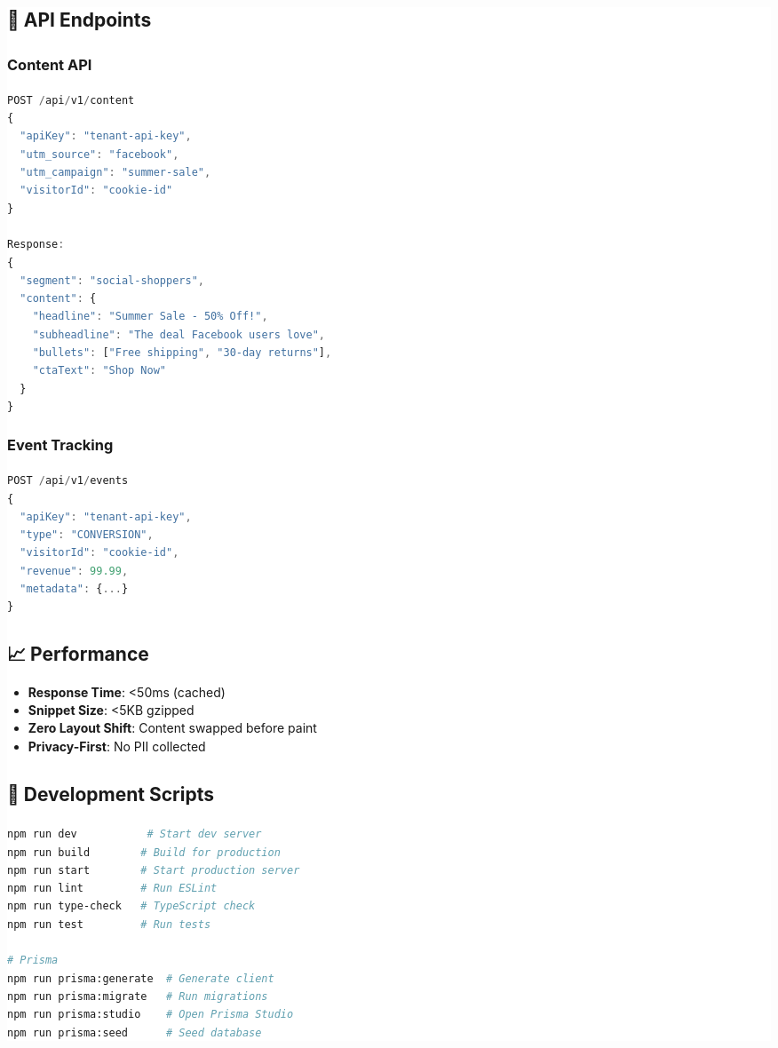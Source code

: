 ## 📡 API Endpoints

### Content API
```javascript
POST /api/v1/content
{
  "apiKey": "tenant-api-key",
  "utm_source": "facebook",
  "utm_campaign": "summer-sale",
  "visitorId": "cookie-id"
}

Response:
{
  "segment": "social-shoppers",
  "content": {
    "headline": "Summer Sale - 50% Off!",
    "subheadline": "The deal Facebook users love",
    "bullets": ["Free shipping", "30-day returns"],
    "ctaText": "Shop Now"
  }
}
```

### Event Tracking
```javascript
POST /api/v1/events
{
  "apiKey": "tenant-api-key",
  "type": "CONVERSION",
  "visitorId": "cookie-id",
  "revenue": 99.99,
  "metadata": {...}
}
```

## 📈 Performance

- **Response Time**: <50ms (cached)
- **Snippet Size**: <5KB gzipped
- **Zero Layout Shift**: Content swapped before paint
- **Privacy-First**: No PII collected

## 🚦 Development Scripts

```bash
npm run dev           # Start dev server
npm run build        # Build for production
npm run start        # Start production server
npm run lint         # Run ESLint
npm run type-check   # TypeScript check
npm run test         # Run tests

# Prisma
npm run prisma:generate  # Generate client
npm run prisma:migrate   # Run migrations
npm run prisma:studio    # Open Prisma Studio
npm run prisma:seed      # Seed database
```
